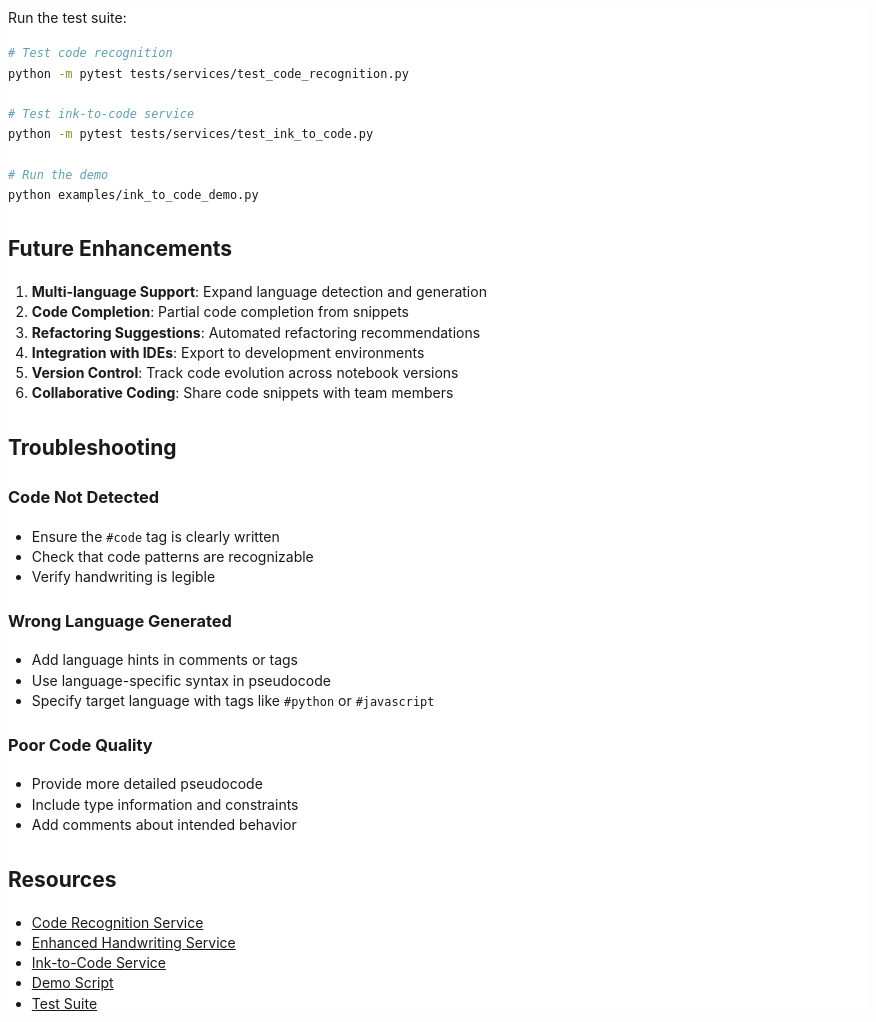 Run the test suite:
```bash
# Test code recognition
python -m pytest tests/services/test_code_recognition.py

# Test ink-to-code service  
python -m pytest tests/services/test_ink_to_code.py

# Run the demo
python examples/ink_to_code_demo.py
```

## Future Enhancements

1. **Multi-language Support**: Expand language detection and generation
2. **Code Completion**: Partial code completion from snippets
3. **Refactoring Suggestions**: Automated refactoring recommendations
4. **Integration with IDEs**: Export to development environments
5. **Version Control**: Track code evolution across notebook versions
6. **Collaborative Coding**: Share code snippets with team members

## Troubleshooting

### Code Not Detected
- Ensure the `#code` tag is clearly written
- Check that code patterns are recognizable
- Verify handwriting is legible

### Wrong Language Generated
- Add language hints in comments or tags
- Use language-specific syntax in pseudocode
- Specify target language with tags like `#python` or `#javascript`

### Poor Code Quality
- Provide more detailed pseudocode
- Include type information and constraints
- Add comments about intended behavior

## Resources

- [Code Recognition Service](../src/inklink/services/code_recognition_service.py)
- [Enhanced Handwriting Service](../src/inklink/services/enhanced_handwriting_service.py)
- [Ink-to-Code Service](../src/inklink/services/ink_to_code_service.py)
- [Demo Script](../examples/ink_to_code_demo.py)
- [Test Suite](../tests/services/test_ink_to_code.py)